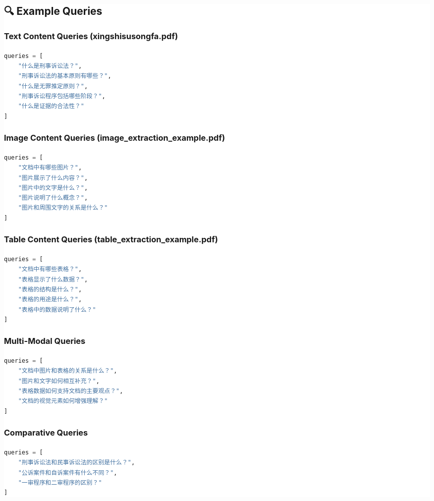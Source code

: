 ## 🔍 Example Queries

### Text Content Queries (xingshisusongfa.pdf)
```python
queries = [
    "什么是刑事诉讼法？",
    "刑事诉讼法的基本原则有哪些？",
    "什么是无罪推定原则？",
    "刑事诉讼程序包括哪些阶段？",
    "什么是证据的合法性？"
]
```

### Image Content Queries (image_extraction_example.pdf)
```python
queries = [
    "文档中有哪些图片？",
    "图片展示了什么内容？",
    "图片中的文字是什么？",
    "图片说明了什么概念？",
    "图片和周围文字的关系是什么？"
]
```

### Table Content Queries (table_extraction_example.pdf)
```python
queries = [
    "文档中有哪些表格？",
    "表格显示了什么数据？",
    "表格的结构是什么？",
    "表格的用途是什么？",
    "表格中的数据说明了什么？"
]
```

### Multi-Modal Queries
```python
queries = [
    "文档中图片和表格的关系是什么？",
    "图片和文字如何相互补充？",
    "表格数据如何支持文档的主要观点？",
    "文档的视觉元素如何增强理解？"
]
```

### Comparative Queries
```python
queries = [
    "刑事诉讼法和民事诉讼法的区别是什么？",
    "公诉案件和自诉案件有什么不同？",
    "一审程序和二审程序的区别？"
]
```
